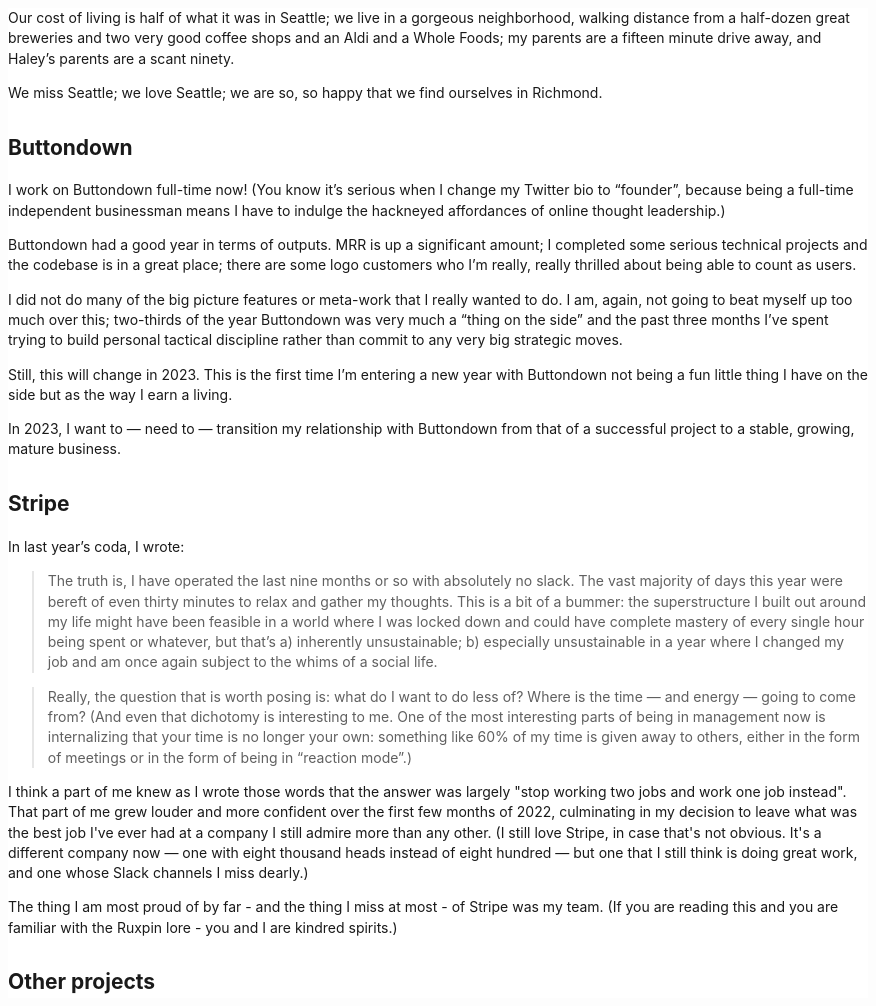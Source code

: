 Our cost of living is half of what it was in Seattle; we live in a gorgeous neighborhood, walking distance from a half-dozen great breweries and two very good coffee shops and an Aldi and a Whole Foods; my parents are a fifteen minute drive away, and Haley’s parents are a scant ninety.

We miss Seattle; we love Seattle; we are so, so happy that we find ourselves in Richmond.

## Buttondown

I work on Buttondown full-time now! (You know it’s serious when I change my Twitter bio to “founder”, because being a full-time independent businessman means I have to indulge the hackneyed affordances of online thought leadership.)

Buttondown had a good year in terms of outputs. MRR is up a significant amount; I completed some serious technical projects and the codebase is in a great place; there are some logo customers who I’m really, really thrilled about being able to count as users.

I did not do many of the big picture features or meta-work that I really wanted to do. I am, again, not going to beat myself up too much over this; two-thirds of the year Buttondown was very much a “thing on the side” and the past three months I’ve spent trying to build personal tactical discipline rather than commit to any very big strategic moves.

Still, this will change in 2023. This is the first time I’m entering a new year with Buttondown not being a fun little thing I have on the side but as the way I earn a living.

In 2023, I want to — need to — transition my relationship with Buttondown from that of a successful project to a stable, growing, mature business.

## Stripe

In last year’s coda, I wrote:

> The truth is, I have operated the last nine months or so with absolutely no slack. The vast majority of days this year were bereft of even thirty minutes to relax and gather my thoughts. This is a bit of a bummer: the superstructure I built out around my life might have been feasible in a world where I was locked down and could have complete mastery of every single hour being spent or whatever, but that’s a) inherently unsustainable; b) especially unsustainable in a year where I changed my job and am once again subject to the whims of a social life.

> Really, the question that is worth posing is: what do I want to do less of? Where is the time — and energy — going to come from? (And even that dichotomy is interesting to me. One of the most interesting parts of being in management now is internalizing that your time is no longer your own: something like 60% of my time is given away to others, either in the form of meetings or in the form of being in “reaction mode”.)

I think a part of me knew as I wrote those words that the answer was largely "stop working two jobs and work one job instead". That part of me grew louder and more confident over the first few months of 2022, culminating in my decision to leave what was the best job I've ever had at a company I still admire more than any other. (I still love Stripe, in case that's not obvious. It's a different company now — one with eight thousand heads instead of eight hundred — but one that I still think is doing great work, and one whose Slack channels I miss dearly.)

The thing I am most proud of by far - and the thing I miss at most - of Stripe was my team. (If you are reading this and you are familiar with the Ruxpin lore - you and I are kindred spirits.)

## Other projects

